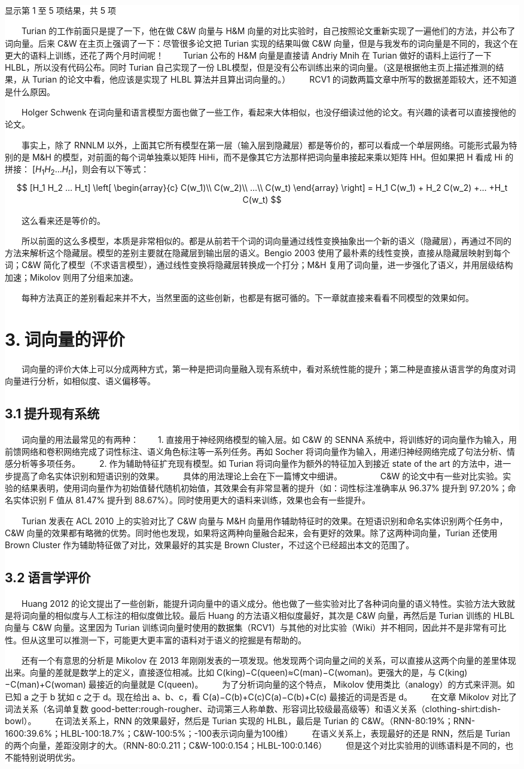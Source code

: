 显示第 1 至 5 项结果，共 5 项

　　Turian 的工作前面只是提了一下，他在做 C&W 向量与 H&M 向量的对比实验时，自己按照论文重新实现了一遍他们的方法，并公布了词向量。后来 C&W 在主页上强调了一下：尽管很多论文把 Turian 实现的结果叫做 C&W 向量，但是与我发布的词向量是不同的，我这个在更大的语料上训练，还花了两个月时间呢！
　　Turian 公布的 H&M 向量是直接请 Andriy Mnih 在 Turian 做好的语料上运行了一下 HLBL，所以没有代码公布。同时 Turian 自己实现了一份 LBL模型，但是没有公布训练出来的词向量。（这是根据他主页上描述推测的结果，从 Turian 的论文中看，他应该是实现了 HLBL 算法并且算出词向量的。）
　　RCV1 的词数两篇文章中所写的数据差距较大，还不知道是什么原因。

　　Holger Schwenk 在词向量和语言模型方面也做了一些工作，看起来大体相似，也没仔细读过他的论文。有兴趣的读者可以直接搜他的论文。

　　事实上，除了 RNNLM 以外，上面其它所有模型在第一层（输入层到隐藏层）都是等价的，都可以看成一个单层网络。可能形式最为特别的是 M&H 的模型，对前面的每个词单独乘以矩阵 HiHi，而不是像其它方法那样把词向量串接起来乘以矩阵 HH。但如果把 H 看成 Hi 的拼接： $[H_1 H_2 … H_t]$，则会有以下等式：
$$
[H_1 H_2 … H_t] \left[ \begin{array}{c} C(w_1)\\ C(w_2)\\ …\\ C(w_t) \end{array} \right] = H_1 C(w_1) + H_2 C(w_2) +… +H_t C(w_t)
$$


　　这么看来还是等价的。



　　所以前面的这么多模型，本质是非常相似的。都是从前若干个词的词向量通过线性变换抽象出一个新的语义（隐藏层），再通过不同的方法来解析这个隐藏层。模型的差别主要就在隐藏层到输出层的语义。Bengio 2003 使用了最朴素的线性变换，直接从隐藏层映射到每个词；C&W 简化了模型（不求语言模型），通过线性变换将隐藏层转换成一个打分；M&H 复用了词向量，进一步强化了语义，并用层级结构加速；Mikolov 则用了分组来加速。

　　每种方法真正的差别看起来并不大，当然里面的这些创新，也都是有据可循的。下一章就直接来看看不同模型的效果如何。

# 3. 词向量的评价

　　词向量的评价大体上可以分成两种方式，第一种是把词向量融入现有系统中，看对系统性能的提升；第二种是直接从语言学的角度对词向量进行分析，如相似度、语义偏移等。

## 3.1 提升现有系统

　　词向量的用法最常见的有两种：
　　1. 直接用于神经网络模型的输入层。如 C&W 的 SENNA 系统中，将训练好的词向量作为输入，用前馈网络和卷积网络完成了词性标注、语义角色标注等一系列任务。再如 Socher 将词向量作为输入，用递归神经网络完成了句法分析、情感分析等多项任务。
　　2. 作为辅助特征扩充现有模型。如 Turian 将词向量作为额外的特征加入到接近 state of the art 的方法中，进一步提高了命名实体识别和短语识别的效果。
　　具体的用法理论上会在下一篇博文中细讲。
　　
　　C&W 的论文中有一些对比实验。实验的结果表明，使用词向量作为初始值替代随机初始值，其效果会有非常显著的提升（如：词性标注准确率从 96.37% 提升到 97.20%；命名实体识别 F 值从 81.47% 提升到 88.67%）。同时使用更大的语料来训练，效果也会有一些提升。

　　Turian 发表在 ACL 2010 上的实验对比了 C&W 向量与 M&H 向量用作辅助特征时的效果。在短语识别和命名实体识别两个任务中，C&W 向量的效果都有略微的优势。同时他也发现，如果将这两种向量融合起来，会有更好的效果。除了这两种词向量，Turian 还使用 Brown Cluster 作为辅助特征做了对比，效果最好的其实是 Brown Cluster，不过这个已经超出本文的范围了。

## 3.2 语言学评价

　　Huang 2012 的论文提出了一些创新，能提升词向量中的语义成分。他也做了一些实验对比了各种词向量的语义特性。实验方法大致就是将词向量的相似度与人工标注的相似度做比较。最后 Huang 的方法语义相似度最好，其次是 C&W 向量，再然后是 Turian 训练的 HLBL 向量与 C&W 向量。这里因为 Turian 训练词向量时使用的数据集（RCV1）与其他的对比实验（Wiki）并不相同，因此并不是非常有可比性。但从这里可以推测一下，可能更大更丰富的语料对于语义的挖掘是有帮助的。

　　还有一个有意思的分析是 Mikolov 在 2013 年刚刚发表的一项发现。他发现两个词向量之间的关系，可以直接从这两个向量的差里体现出来。向量的差就是数学上的定义，直接逐位相减。比如 C(king)−C(queen)≈C(man)−C(woman)。更强大的是，与 C(king)−C(man)+C(woman) 最接近的向量就是 C(queen)。
　　为了分析词向量的这个特点， Mikolov 使用类比（analogy）的方式来评测。如已知 a 之于 b 犹如 c 之于 d。现在给出 a、b、c，看 C(a)−C(b)+C(c)C(a)−C(b)+C(c) 最接近的词是否是 d。
　　在文章 Mikolov 对比了词法关系（名词单复数 good-better:rough-rougher、动词第三人称单数、形容词比较级最高级等）和语义关系（clothing-shirt:dish-bowl）。
　　在词法关系上，RNN 的效果最好，然后是 Turian 实现的 HLBL，最后是 Turian 的 C&W。（RNN-80:19%；RNN-1600:39.6%；HLBL-100:18.7%；C&W-100:5%；-100表示词向量为100维）
　　在语义关系上，表现最好的还是 RNN，然后是 Turian 的两个向量，差距没刚才的大。（RNN-80:0.211；C&W-100:0.154；HLBL-100:0.146）
　　但是这个对比实验用的训练语料是不同的，也不能特别说明优劣。
